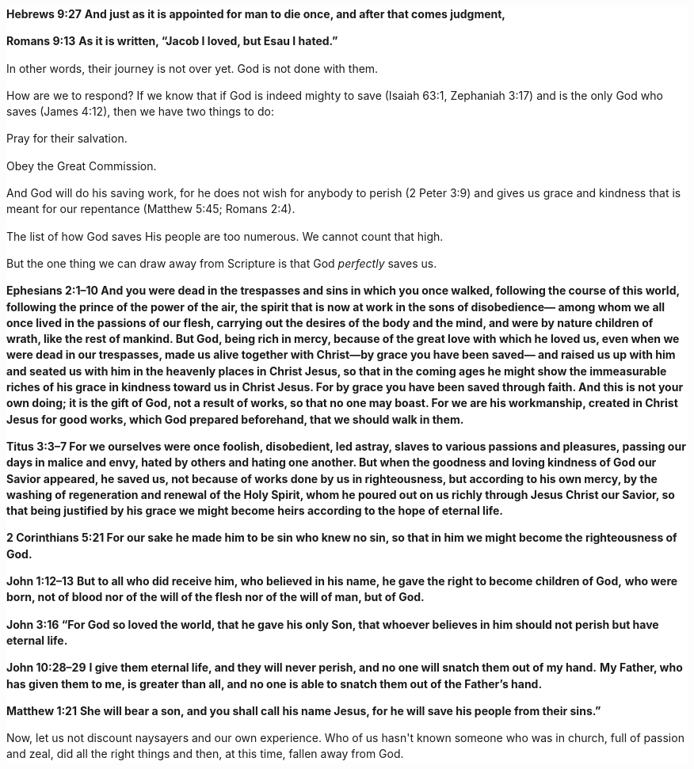  **Hebrews 9:27** **And just as it is appointed for man to die once, and after that comes judgment,**

 **Romans 9:13** **As it is written, “Jacob I loved, but Esau I hated.”**

In other words, their journey is not over yet. God is not done with them.

How are we to respond? If we know that if God is indeed mighty to save (Isaiah 63:1, Zephaniah 3:17) and is the only God who saves (James 4:12), then we have two things to do:

Pray for their salvation.

Obey the Great Commission.

And God will do his saving work, for he does not wish for anybody to perish (2 Peter 3:9) and gives us grace and kindness that is meant for our repentance (Matthew 5:45; Romans 2:4).

The list of how God saves His people are too numerous. We cannot count that high.

But the one thing we can draw away from Scripture is that God *perfectly* saves us.

**Ephesians 2:1–10 And you were dead in the trespasses and sins in which you once walked, following the course of this world, following the prince of the power of the air, the spirit that is now at work in the sons of disobedience— among whom we all once lived in the passions of our flesh, carrying out the desires of the body and the mind, and were by nature children of wrath, like the rest of mankind. But God, being rich in mercy, because of the great love with which he loved us, even when we were dead in our trespasses, made us alive together with Christ—by grace you have been saved— and raised us up with him and seated us with him in the heavenly places in Christ Jesus, so that in the coming ages he might show the immeasurable riches of his grace in kindness toward us in Christ Jesus. For by grace you have been saved through faith. And this is not your own doing; it is the gift of God, not a result of works, so that no one may boast. For we are his workmanship, created in Christ Jesus for good works, which God prepared beforehand, that we should walk in them.**

**Titus 3:3–7 For we ourselves were once foolish, disobedient, led astray, slaves to various passions and pleasures, passing our days in malice and envy, hated by others and hating one another. But when the goodness and loving kindness of God our Savior appeared, he saved us, not because of works done by us in righteousness, but according to his own mercy, by the washing of regeneration and renewal of the Holy Spirit, whom he poured out on us richly through Jesus Christ our Savior, so that being justified by his grace we might become heirs according to the hope of eternal life.**

**2 Corinthians 5:21 For our sake he made him to be sin who knew no sin, so that in him we might become the righteousness of God.**

**John 1:12–13** **But to all who did receive him, who believed in his name, he gave the right to become children of God,** **who were born, not of blood nor of the will of the flesh nor of the will of man, but of God.**

**John 3:16 “For God so loved the world, that he gave his only Son, that whoever believes in him should not perish but have eternal life.**

**John 10:28–29** **I give them eternal life, and they will never perish, and no one will snatch them out of my hand.** **My Father, who has given them to me, is greater than all, and no one is able to snatch them out of the Father’s hand.**

**Matthew 1:21** **She will bear a son, and you shall call his name Jesus, for he will save his people from their sins.”**

Now, let us not discount naysayers and our own experience. Who of us hasn't known someone who was in church, full of passion and zeal, did all the right things and then, at this time, fallen away from God.
